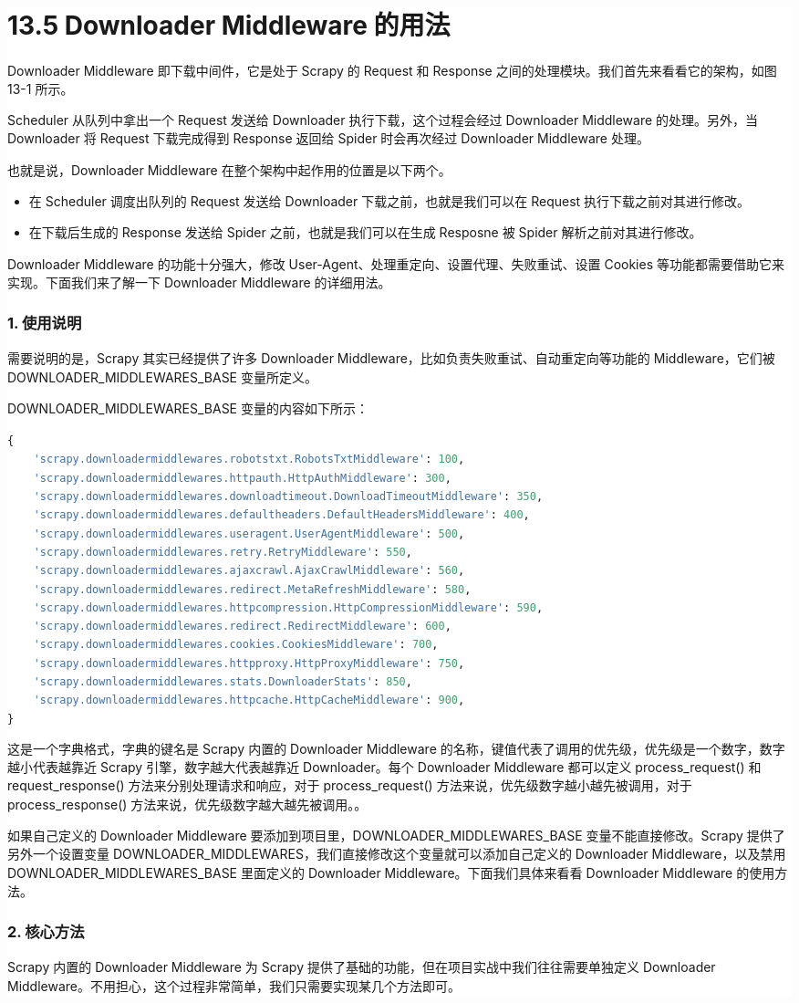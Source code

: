 # 13.5 Downloader Middleware 的用法

Downloader Middleware 即下载中间件，它是处于 Scrapy 的 Request 和 Response 之间的处理模块。我们首先来看看它的架构，如图 13-1 所示。

Scheduler 从队列中拿出一个 Request 发送给 Downloader 执行下载，这个过程会经过 Downloader Middleware 的处理。另外，当 Downloader 将 Request 下载完成得到 Response 返回给 Spider 时会再次经过 Downloader Middleware 处理。

也就是说，Downloader Middleware 在整个架构中起作用的位置是以下两个。

- 在 Scheduler 调度出队列的 Request 发送给 Downloader 下载之前，也就是我们可以在 Request 执行下载之前对其进行修改。

- 在下载后生成的 Response 发送给 Spider 之前，也就是我们可以在生成 Resposne 被 Spider 解析之前对其进行修改。

Downloader Middleware 的功能十分强大，修改 User-Agent、处理重定向、设置代理、失败重试、设置 Cookies 等功能都需要借助它来实现。下面我们来了解一下 Downloader Middleware 的详细用法。

### 1. 使用说明

需要说明的是，Scrapy 其实已经提供了许多 Downloader Middleware，比如负责失败重试、自动重定向等功能的 Middleware，它们被 DOWNLOADER_MIDDLEWARES_BASE 变量所定义。

DOWNLOADER_MIDDLEWARES_BASE 变量的内容如下所示：

```python
{
    'scrapy.downloadermiddlewares.robotstxt.RobotsTxtMiddleware': 100,
    'scrapy.downloadermiddlewares.httpauth.HttpAuthMiddleware': 300,
    'scrapy.downloadermiddlewares.downloadtimeout.DownloadTimeoutMiddleware': 350,
    'scrapy.downloadermiddlewares.defaultheaders.DefaultHeadersMiddleware': 400,
    'scrapy.downloadermiddlewares.useragent.UserAgentMiddleware': 500,
    'scrapy.downloadermiddlewares.retry.RetryMiddleware': 550,
    'scrapy.downloadermiddlewares.ajaxcrawl.AjaxCrawlMiddleware': 560,
    'scrapy.downloadermiddlewares.redirect.MetaRefreshMiddleware': 580,
    'scrapy.downloadermiddlewares.httpcompression.HttpCompressionMiddleware': 590,
    'scrapy.downloadermiddlewares.redirect.RedirectMiddleware': 600,
    'scrapy.downloadermiddlewares.cookies.CookiesMiddleware': 700,
    'scrapy.downloadermiddlewares.httpproxy.HttpProxyMiddleware': 750,
    'scrapy.downloadermiddlewares.stats.DownloaderStats': 850,
    'scrapy.downloadermiddlewares.httpcache.HttpCacheMiddleware': 900,
}
```

这是一个字典格式，字典的键名是 Scrapy 内置的 Downloader Middleware 的名称，键值代表了调用的优先级，优先级是一个数字，数字越小代表越靠近 Scrapy 引擎，数字越大代表越靠近 Downloader。每个 Downloader Middleware 都可以定义 process_request() 和 request_response() 方法来分别处理请求和响应，对于 process_request() 方法来说，优先级数字越小越先被调用，对于 process_response() 方法来说，优先级数字越大越先被调用。。

如果自己定义的 Downloader Middleware 要添加到项目里，DOWNLOADER_MIDDLEWARES_BASE 变量不能直接修改。Scrapy 提供了另外一个设置变量 DOWNLOADER_MIDDLEWARES，我们直接修改这个变量就可以添加自己定义的 Downloader Middleware，以及禁用 DOWNLOADER_MIDDLEWARES_BASE 里面定义的 Downloader Middleware。下面我们具体来看看 Downloader Middleware 的使用方法。

### 2. 核心方法

Scrapy 内置的 Downloader Middleware 为 Scrapy 提供了基础的功能，但在项目实战中我们往往需要单独定义 Downloader Middleware。不用担心，这个过程非常简单，我们只需要实现某几个方法即可。
